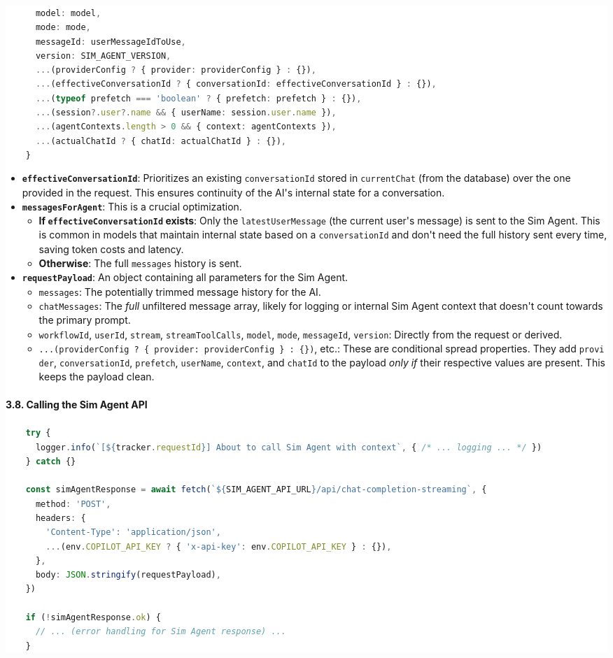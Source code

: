 ```typescript
      model: model,
      mode: mode,
      messageId: userMessageIdToUse,
      version: SIM_AGENT_VERSION,
      ...(providerConfig ? { provider: providerConfig } : {}),
      ...(effectiveConversationId ? { conversationId: effectiveConversationId } : {}),
      ...(typeof prefetch === 'boolean' ? { prefetch: prefetch } : {}),
      ...(session?.user?.name && { userName: session.user.name }),
      ...(agentContexts.length > 0 && { context: agentContexts }),
      ...(actualChatId ? { chatId: actualChatId } : {}),
    }
```

*   **`effectiveConversationId`**: Prioritizes an existing `conversationId` stored in `currentChat` (from the database) over the one provided in the request. This ensures continuity of the AI's internal state for a conversation.
*   **`messagesForAgent`**: This is a crucial optimization.
    *   **If `effectiveConversationId` exists**: Only the `latestUserMessage` (the current user's message) is sent to the Sim Agent. This is common in models that maintain internal state based on a `conversationId` and don't need the full history sent every time, saving token costs and latency.
    *   **Otherwise**: The full `messages` history is sent.
*   **`requestPayload`**: An object containing all parameters for the Sim Agent.
    *   `messages`: The potentially trimmed message history for the AI.
    *   `chatMessages`: The *full* unfiltered message array, likely for logging or internal Sim Agent context that doesn't count towards the primary prompt.
    *   `workflowId`, `userId`, `stream`, `streamToolCalls`, `model`, `mode`, `messageId`, `version`: Directly from the request or derived.
    *   `...(providerConfig ? { provider: providerConfig } : {})`, etc.: These are conditional spread properties. They add `provider`, `conversationId`, `prefetch`, `userName`, `context`, and `chatId` to the payload *only if* their respective values are present. This keeps the payload clean.

#### 3.8. Calling the Sim Agent API

```typescript
    try {
      logger.info(`[${tracker.requestId}] About to call Sim Agent with context`, { /* ... logging ... */ })
    } catch {}

    const simAgentResponse = await fetch(`${SIM_AGENT_API_URL}/api/chat-completion-streaming`, {
      method: 'POST',
      headers: {
        'Content-Type': 'application/json',
        ...(env.COPILOT_API_KEY ? { 'x-api-key': env.COPILOT_API_KEY } : {}),
      },
      body: JSON.stringify(requestPayload),
    })

    if (!simAgentResponse.ok) {
      // ... (error handling for Sim Agent response) ...
    }
```
